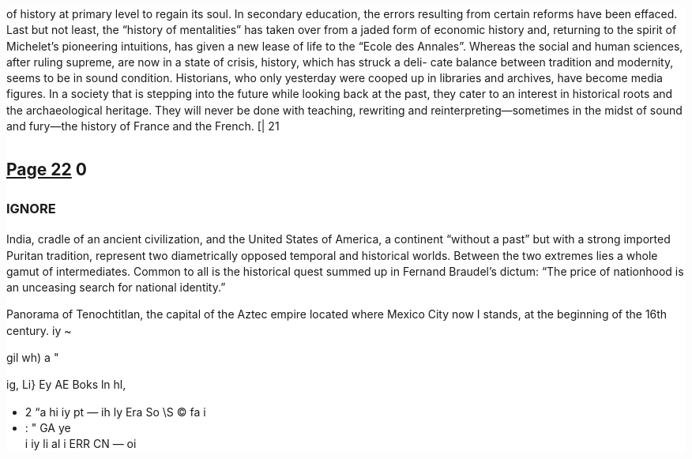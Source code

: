 of history at primary level to regain its soul. In 
secondary education, the errors resulting from 
certain reforms have been effaced. Last but not 
least, the “history of mentalities” has taken over 
from a jaded form of economic history and, 
returning to the spirit of Michelet’s pioneering 
intuitions, has given a new lease of life to the 
“Ecole des Annales”. Whereas the social and 
human sciences, after ruling supreme, are now 
in a state of crisis, history, which has struck a deli- 
cate balance between tradition and modernity, 
seems to be in sound condition. Historians, who 
only yesterday were cooped up in libraries and 
archives, have become media figures. In a society 
that is stepping into the future while looking back 
at the past, they cater to an interest in historical 
roots and the archaeological heritage. They will 
never be done with teaching, rewriting and 
reinterpreting—sometimes in the midst of sound 
and fury—the history of France and the French. 
[| 21

## [Page 22](https://demo.humlab.umu.se/courier/085577engo.pdf#page=22) 0

### IGNORE

  
  
India, cradle of an ancient civilization, and the 
United States of America, a continent “without a 
past” but with a strong imported Puritan tradition, 
represent two diametrically opposed temporal and 
historical worlds. Between the two extremes lies a 
whole gamut of intermediates. Common to all is the 
historical quest summed up in Fernand Braudel’s 
dictum: “The price of nationhood is an unceasing 
search for national identity.” 
  
  
Panorama of Tenochtitlan, the capital of the 
Aztec empire located where Mexico City now I 
stands, at the beginning of the 16th century. iy 
~ 
    
 
   
    
gil wh) a " 
  
  
ig, Li} 
Ey AE Boks ln hl, 
- 2 “a hi iy 
pt — 
ih ly 
Era So \S © fa i 
- : " GA ye  
i iy li 
al i     ERR 
CN 
— oi 
   